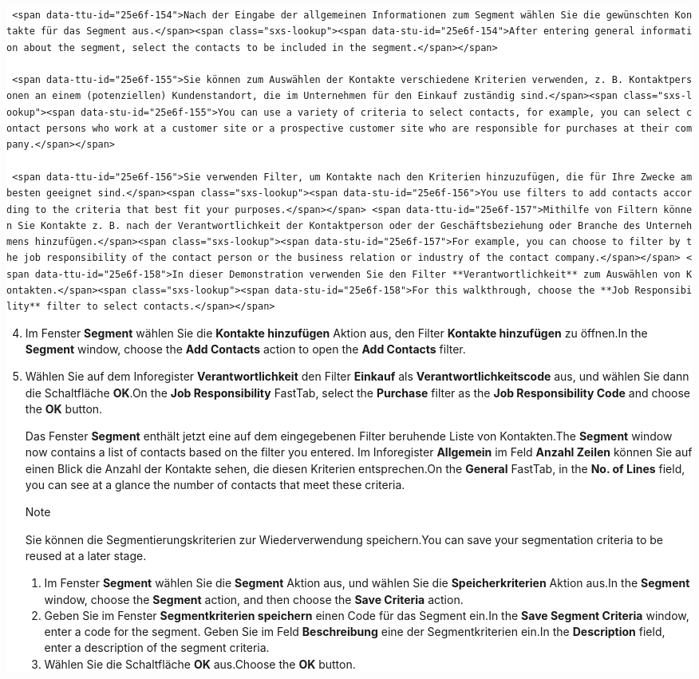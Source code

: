      <span data-ttu-id="25e6f-154">Nach der Eingabe der allgemeinen Informationen zum Segment wählen Sie die gewünschten Kontakte für das Segment aus.</span><span class="sxs-lookup"><span data-stu-id="25e6f-154">After entering general information about the segment, select the contacts to be included in the segment.</span></span>  

     <span data-ttu-id="25e6f-155">Sie können zum Auswählen der Kontakte verschiedene Kriterien verwenden, z. B. Kontaktpersonen an einem (potenziellen) Kundenstandort, die im Unternehmen für den Einkauf zuständig sind.</span><span class="sxs-lookup"><span data-stu-id="25e6f-155">You can use a variety of criteria to select contacts, for example, you can select contact persons who work at a customer site or a prospective customer site who are responsible for purchases at their company.</span></span>  

     <span data-ttu-id="25e6f-156">Sie verwenden Filter, um Kontakte nach den Kriterien hinzuzufügen, die für Ihre Zwecke am besten geeignet sind.</span><span class="sxs-lookup"><span data-stu-id="25e6f-156">You use filters to add contacts according to the criteria that best fit your purposes.</span></span> <span data-ttu-id="25e6f-157">Mithilfe von Filtern können Sie Kontakte z. B. nach der Verantwortlichkeit der Kontaktperson oder der Geschäftsbeziehung oder Branche des Unternehmens hinzufügen.</span><span class="sxs-lookup"><span data-stu-id="25e6f-157">For example, you can choose to filter by the job responsibility of the contact person or the business relation or industry of the contact company.</span></span> <span data-ttu-id="25e6f-158">In dieser Demonstration verwenden Sie den Filter **Verantwortlichkeit** zum Auswählen von Kontakten.</span><span class="sxs-lookup"><span data-stu-id="25e6f-158">For this walkthrough, choose the **Job Responsibility** filter to select contacts.</span></span>  

4.  <span data-ttu-id="25e6f-159">Im Fenster **Segment** wählen Sie die **Kontakte hinzufügen** Aktion aus, den Filter **Kontakte hinzufügen** zu öffnen.</span><span class="sxs-lookup"><span data-stu-id="25e6f-159">In the **Segment** window, choose the **Add Contacts** action to open the **Add Contacts** filter.</span></span>  
5.  <span data-ttu-id="25e6f-160">Wählen Sie auf dem Inforegister **Verantwortlichkeit** den Filter **Einkauf** als **Verantwortlichkeitscode** aus, und wählen Sie dann die Schaltfläche **OK**.</span><span class="sxs-lookup"><span data-stu-id="25e6f-160">On the **Job Responsibility** FastTab, select the **Purchase** filter as the **Job Responsibility Code** and choose the **OK** button.</span></span>  

     <span data-ttu-id="25e6f-161">Das Fenster **Segment** enthält jetzt eine auf dem eingegebenen Filter beruhende Liste von Kontakten.</span><span class="sxs-lookup"><span data-stu-id="25e6f-161">The **Segment** window now contains a list of contacts based on the filter you entered.</span></span> <span data-ttu-id="25e6f-162">Im Inforegister **Allgemein** im Feld **Anzahl Zeilen** können Sie auf einen Blick die Anzahl der Kontakte sehen, die diesen Kriterien entsprechen.</span><span class="sxs-lookup"><span data-stu-id="25e6f-162">On the **General** FastTab, in the **No. of Lines** field, you can see at a glance the number of contacts that meet these criteria.</span></span>  

    > [!NOTE]  
    >  <span data-ttu-id="25e6f-163">Sie können die Segmentierungskriterien zur Wiederverwendung speichern.</span><span class="sxs-lookup"><span data-stu-id="25e6f-163">You can save your segmentation criteria to be reused at a later stage.</span></span>

    1.  <span data-ttu-id="25e6f-164">Im Fenster **Segment** wählen Sie die **Segment** Aktion aus, und wählen Sie die **Speicherkriterien** Aktion aus.</span><span class="sxs-lookup"><span data-stu-id="25e6f-164">In the **Segment** window, choose the **Segment** action, and then choose the **Save Criteria** action.</span></span>  
    2.  <span data-ttu-id="25e6f-165">Geben Sie im Fenster **Segmentkriterien speichern** einen Code für das Segment ein.</span><span class="sxs-lookup"><span data-stu-id="25e6f-165">In the **Save Segment Criteria** window, enter a code for the segment.</span></span> <span data-ttu-id="25e6f-166">Geben Sie im Feld **Beschreibung** eine  der Segmentkriterien ein.</span><span class="sxs-lookup"><span data-stu-id="25e6f-166">In the **Description** field, enter a description of the segment criteria.</span></span>
    3.  <span data-ttu-id="25e6f-167">Wählen Sie die Schaltfläche **OK** aus.</span><span class="sxs-lookup"><span data-stu-id="25e6f-167">Choose the **OK** button.</span></span>  
